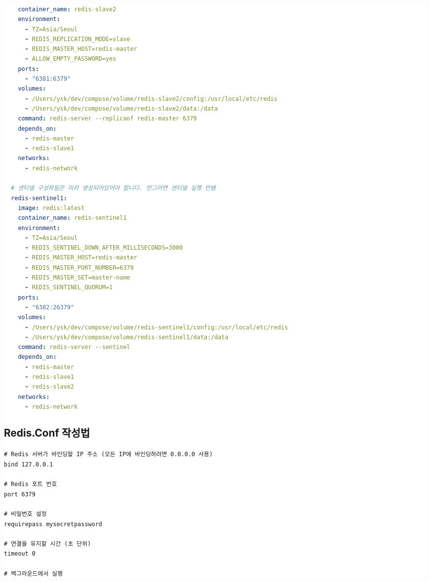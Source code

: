 ```yml
    container_name: redis-slave2
    environment:
      - TZ=Asia/Seoul
      - REDIS_REPLICATION_MODE=slave
      - REDIS_MASTER_HOST=redis-master
      - ALLOW_EMPTY_PASSWORD=yes
    ports:
      - "6381:6379"
    volumes:
      - /Users/ysk/dev/compose/volume/redis-slave2/config:/usr/local/etc/redis
      - /Users/ysk/dev/compose/volume/redis-slave2/data:/data
    command: redis-server --replicaof redis-master 6379
    depends_on:
      - redis-master
      - redis-slave1
    networks:
      - redis-network

  # 센티넬 구성파일은 미리 생성되어있어야 합니다. 안그러면 센티넬 실행 안됌
  redis-sentinel1:
    image: redis:latest
    container_name: redis-sentinel1
    environment:
      - TZ=Asia/Seoul
      - REDIS_SENTINEL_DOWN_AFTER_MILLISECONDS=3000
      - REDIS_MASTER_HOST=redis-master
      - REDIS_MASTER_PORT_NUMBER=6379
      - REDIS_MASTER_SET=master-name
      - REDIS_SENTINEL_QUORUM=1
    ports:
      - "6382:26379"
    volumes:
      - /Users/ysk/dev/compose/volume/redis-sentinel1/config:/usr/local/etc/redis
      - /Users/ysk/dev/compose/volume/redis-sentinel1/data:/data
    command: redis-server --sentinel
    depends_on:
      - redis-master
      - redis-slave1
      - redis-slave2
    networks:
      - redis-network


```





## Redis.Conf 작성법

```
# Redis 서버가 바인딩할 IP 주소 (모든 IP에 바인딩하려면 0.0.0.0 사용)
bind 127.0.0.1

# Redis 포트 번호
port 6379

# 비밀번호 설정
requirepass mysecretpassword

# 연결을 유지할 시간 (초 단위)
timeout 0

# 백그라운드에서 실행
```